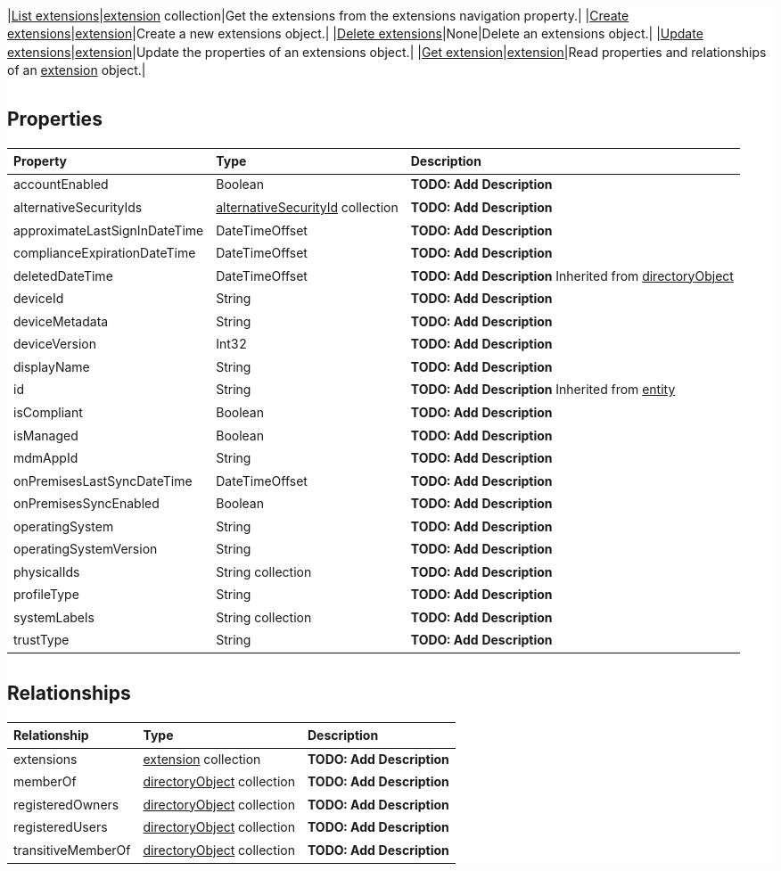 |[List extensions](../api/device-list-extensions.md)|[extension](../resources/extension.md) collection|Get the extensions from the extensions navigation property.|
|[Create extensions](../api/device-post-extensions.md)|[extension](../resources/extension.md)|Create a new extensions object.|
|[Delete extensions](../api/device-delete-extensions.md)|None|Delete an extensions object.|
|[Update extensions](../api/device-update-extensions.md)|[extension](../resources/extension.md)|Update the properties of an extensions object.|
|[Get extension](../api/extension-get.md)|[extension](../resources/extension.md)|Read properties and relationships of an [extension](../resources/extension.md) object.|

## Properties
|Property|Type|Description|
|:---|:---|:---|
|accountEnabled|Boolean|**TODO: Add Description**|
|alternativeSecurityIds|[alternativeSecurityId](../resources/alternativesecurityid.md) collection|**TODO: Add Description**|
|approximateLastSignInDateTime|DateTimeOffset|**TODO: Add Description**|
|complianceExpirationDateTime|DateTimeOffset|**TODO: Add Description**|
|deletedDateTime|DateTimeOffset|**TODO: Add Description** Inherited from [directoryObject](../resources/directoryobject.md)|
|deviceId|String|**TODO: Add Description**|
|deviceMetadata|String|**TODO: Add Description**|
|deviceVersion|Int32|**TODO: Add Description**|
|displayName|String|**TODO: Add Description**|
|id|String|**TODO: Add Description** Inherited from [entity](../resources/entity.md)|
|isCompliant|Boolean|**TODO: Add Description**|
|isManaged|Boolean|**TODO: Add Description**|
|mdmAppId|String|**TODO: Add Description**|
|onPremisesLastSyncDateTime|DateTimeOffset|**TODO: Add Description**|
|onPremisesSyncEnabled|Boolean|**TODO: Add Description**|
|operatingSystem|String|**TODO: Add Description**|
|operatingSystemVersion|String|**TODO: Add Description**|
|physicalIds|String collection|**TODO: Add Description**|
|profileType|String|**TODO: Add Description**|
|systemLabels|String collection|**TODO: Add Description**|
|trustType|String|**TODO: Add Description**|

## Relationships
|Relationship|Type|Description|
|:---|:---|:---|
|extensions|[extension](../resources/extension.md) collection|**TODO: Add Description**|
|memberOf|[directoryObject](../resources/directoryobject.md) collection|**TODO: Add Description**|
|registeredOwners|[directoryObject](../resources/directoryobject.md) collection|**TODO: Add Description**|
|registeredUsers|[directoryObject](../resources/directoryobject.md) collection|**TODO: Add Description**|
|transitiveMemberOf|[directoryObject](../resources/directoryobject.md) collection|**TODO: Add Description**|
